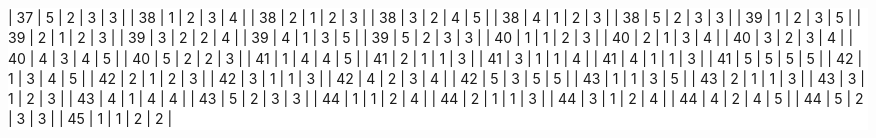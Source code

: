 | 37              | 5                  | 2            | 3         | 3            |
| 38              | 1                  | 2            | 3         | 4            |
| 38              | 2                  | 1            | 2         | 3            |
| 38              | 3                  | 2            | 4         | 5            |
| 38              | 4                  | 1            | 2         | 3            |
| 38              | 5                  | 2            | 3         | 3            |
| 39              | 1                  | 2            | 3         | 5            |
| 39              | 2                  | 1            | 2         | 3            |
| 39              | 3                  | 2            | 2         | 4            |
| 39              | 4                  | 1            | 3         | 5            |
| 39              | 5                  | 2            | 3         | 3            |
| 40              | 1                  | 1            | 2         | 3            |
| 40              | 2                  | 1            | 3         | 4            |
| 40              | 3                  | 2            | 3         | 4            |
| 40              | 4                  | 3            | 4         | 5            |
| 40              | 5                  | 2            | 2         | 3            |
| 41              | 1                  | 4            | 4         | 5            |
| 41              | 2                  | 1            | 1         | 3            |
| 41              | 3                  | 1            | 1         | 4            |
| 41              | 4                  | 1            | 1         | 3            |
| 41              | 5                  | 5            | 5         | 5            |
| 42              | 1                  | 3            | 4         | 5            |
| 42              | 2                  | 1            | 2         | 3            |
| 42              | 3                  | 1            | 1         | 3            |
| 42              | 4                  | 2            | 3         | 4            |
| 42              | 5                  | 3            | 5         | 5            |
| 43              | 1                  | 1            | 3         | 5            |
| 43              | 2                  | 1            | 1         | 3            |
| 43              | 3                  | 1            | 2         | 3            |
| 43              | 4                  | 1            | 4         | 4            |
| 43              | 5                  | 2            | 3         | 3            |
| 44              | 1                  | 1            | 2         | 4            |
| 44              | 2                  | 1            | 1         | 3            |
| 44              | 3                  | 1            | 2         | 4            |
| 44              | 4                  | 2            | 4         | 5            |
| 44              | 5                  | 2            | 3         | 3            |
| 45              | 1                  | 1            | 2         | 2            |